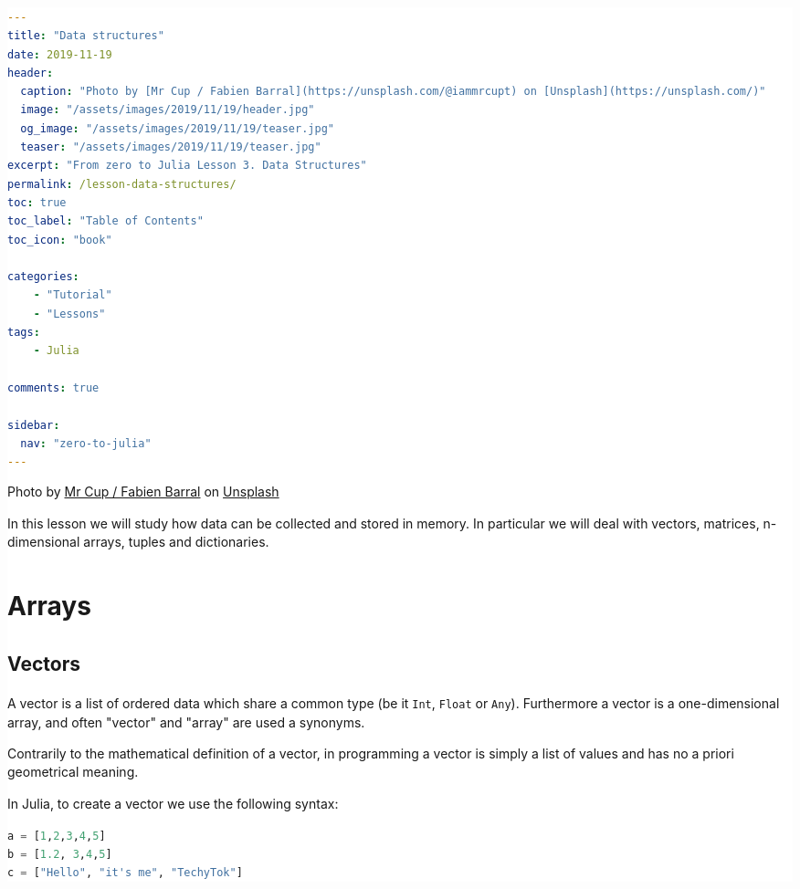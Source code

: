 ```yaml
---
title: "Data structures" 
date: 2019-11-19
header:
  caption: "Photo by [Mr Cup / Fabien Barral](https://unsplash.com/@iammrcupt) on [Unsplash](https://unsplash.com/)"
  image: "/assets/images/2019/11/19/header.jpg"
  og_image: "/assets/images/2019/11/19/teaser.jpg"
  teaser: "/assets/images/2019/11/19/teaser.jpg"
excerpt: "From zero to Julia Lesson 3. Data Structures"
permalink: /lesson-data-structures/
toc: true
toc_label: "Table of Contents"
toc_icon: "book"

categories:
    - "Tutorial"
    - "Lessons"
tags:
    - Julia

comments: true

sidebar:
  nav: "zero-to-julia"
---
```


 Photo by [Mr Cup / Fabien Barral](https://unsplash.com/@iammrcupt) on [Unsplash](https://unsplash.com/) 

In this lesson we will study how data can be collected and stored in memory. In particular we will deal with vectors, matrices, n-dimensional arrays, tuples and dictionaries.

# Arrays

## Vectors

A vector is a list of ordered data which share a common type (be it `Int`, `Float` or `Any`). Furthermore a vector is a one-dimensional array, and often "vector" and "array" are used a synonyms.

Contrarily to the mathematical definition of a vector, in programming a vector is simply a list of values and has no a priori geometrical meaning. 

In Julia, to create a vector we use the following syntax:

```julia
a = [1,2,3,4,5]
b = [1.2, 3,4,5]
c = ["Hello", "it's me", "TechyTok"]
```
